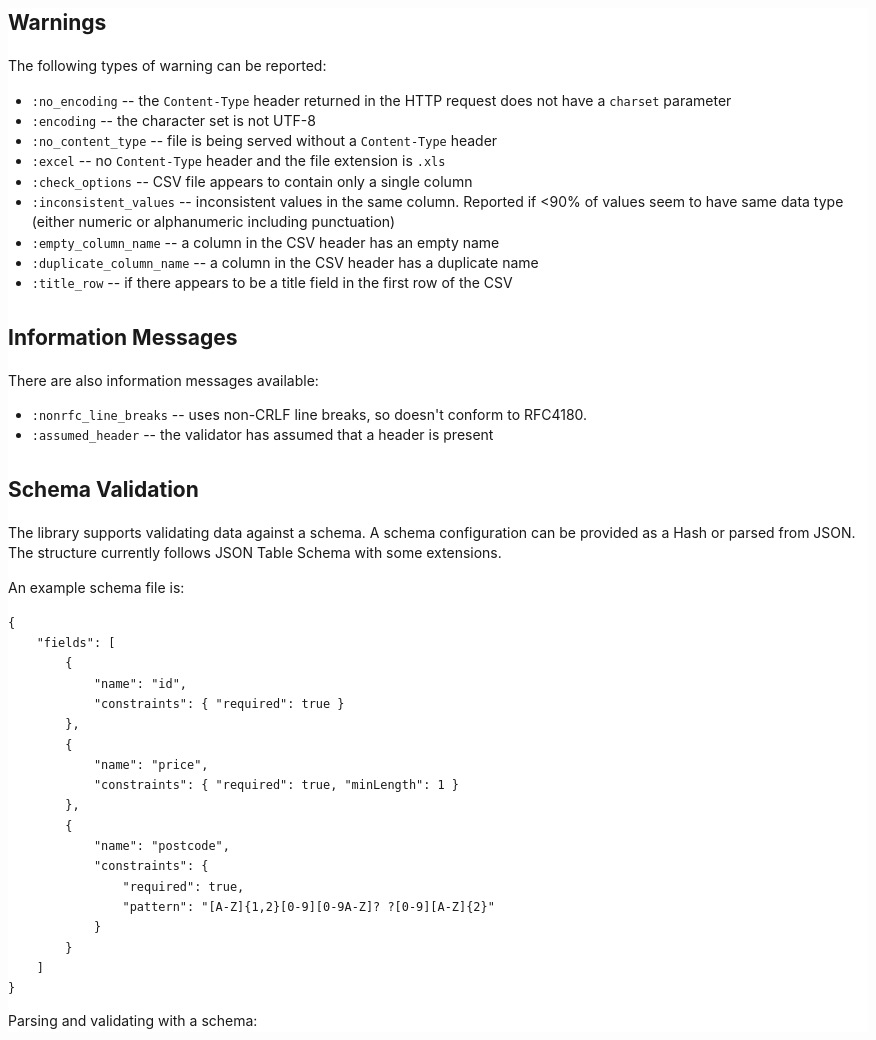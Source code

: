 ## Warnings

The following types of warning can be reported:

* `:no_encoding` -- the `Content-Type` header returned in the HTTP request does not have a `charset` parameter
* `:encoding` -- the character set is not UTF-8
* `:no_content_type` -- file is being served without a `Content-Type` header
* `:excel` -- no `Content-Type` header and the file extension is `.xls`
* `:check_options` -- CSV file appears to contain only a single column
* `:inconsistent_values` -- inconsistent values in the same column. Reported if <90% of values seem to have same data type (either numeric or alphanumeric including punctuation)
* `:empty_column_name` -- a column in the CSV header has an empty name
* `:duplicate_column_name` -- a column in the CSV header has a duplicate name
* `:title_row` -- if there appears to be a title field in the first row of the CSV

## Information Messages

There are also information messages available:

* `:nonrfc_line_breaks` -- uses non-CRLF line breaks, so doesn't conform to RFC4180.
* `:assumed_header` -- the validator has assumed that a header is present

## Schema Validation

The library supports validating data against a schema. A schema configuration can be provided as a Hash or parsed from JSON. The structure currently 
follows JSON Table Schema with some extensions.

An example schema file is:

	{
		"fields": [
			{ 
				"name": "id", 
			  	"constraints": { "required": true } 
			},
            { 
               	"name": "price", 
               	"constraints": { "required": true, "minLength": 1 } 
            },
            { 
            	"name": "postcode", 
            	"constraints": { 
            		"required": true, 
            		"pattern": "[A-Z]{1,2}[0-9][0-9A-Z]? ?[0-9][A-Z]{2}" 
            	} 
            }
        ]
	}

Parsing and validating with a schema:
